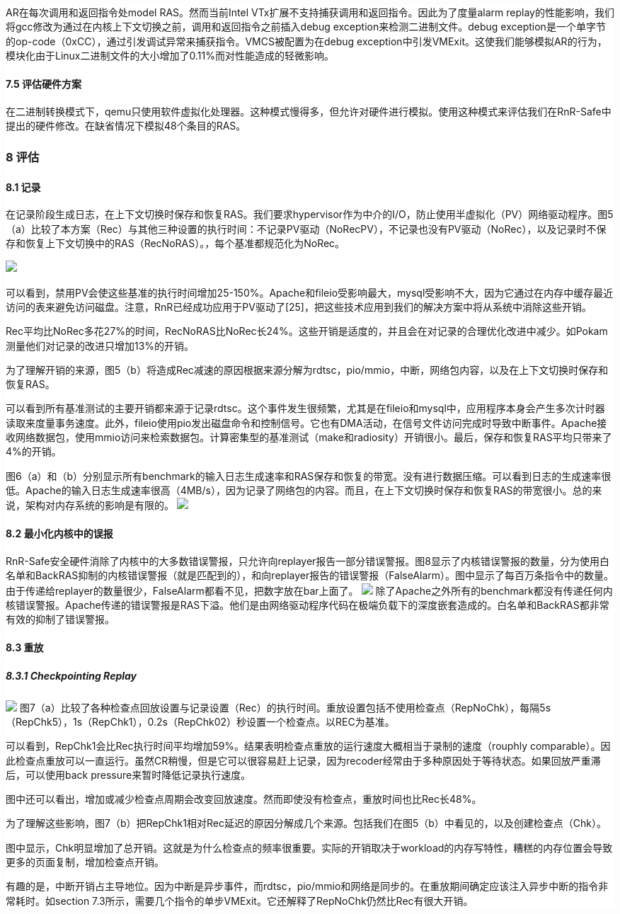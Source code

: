 AR在每次调用和返回指令处model RAS。然而当前Intel VTx扩展不支持捕获调用和返回指令。因此为了度量alarm replay的性能影响，我们将gcc修改为通过在内核上下文切换之前，调用和返回指令之前插入debug exception来检测二进制文件。debug exception是一个单字节的op-code（0xCC），通过引发调试异常来捕获指令。VMCS被配置为在debug exception中引发VMExit。这使我们能够模拟AR的行为，模块化由于Linux二进制文件的大小增加了0.11%而对性能造成的轻微影响。

#### 7.5 评估硬件方案
在二进制转换模式下，qemu只使用软件虚拟化处理器。这种模式慢得多，但允许对硬件进行模拟。使用这种模式来评估我们在RnR-Safe中提出的硬件修改。在缺省情况下模拟48个条目的RAS。

### 8 评估
#### 8.1 记录
在记录阶段生成日志，在上下文切换时保存和恢复RAS。我们要求hypervisor作为中介的I/O，防止使用半虚拟化（PV）网络驱动程序。图5（a）比较了本方案（Rec）与其他三种设置的执行时间：不记录PV驱动（NoRecPV），不记录也没有PV驱动（NoRec），以及记录时不保存和恢复上下文切换中的RAS（RecNoRAS）。，每个基准都规范化为NoRec。

![](https://tva1.sinaimg.cn/large/0082zybpgy1gcb3r03r0ij31680e8n2v.jpg)

可以看到，禁用PV会使这些基准的执行时间增加25-150%。Apache和fileio受影响最大，mysql受影响不大，因为它通过在内存中缓存最近访问的表来避免访问磁盘。注意，RnR已经成功应用于PV驱动了[25]，把这些技术应用到我们的解决方案中将从系统中消除这些开销。

Rec平均比NoRec多花27%的时间，RecNoRAS比NoRec长24%。这些开销是适度的，并且会在对记录的合理优化改进中减少。如Pokam测量他们对记录的改进只增加13%的开销。

为了理解开销的来源，图5（b）将造成Rec减速的原因根据来源分解为rdtsc，pio/mmio，中断，网络包内容，以及在上下文切换时保存和恢复RAS。

可以看到所有基准测试的主要开销都来源于记录rdtsc。这个事件发生很频繁，尤其是在fileio和mysql中，应用程序本身会产生多次计时器读取来度量事务速度。此外，fileio使用pio发出磁盘命令和控制信号。它也有DMA活动，在信号文件访问完成时导致中断事件。Apache接收网络数据包，使用mmio访问来检索数据包。计算密集型的基准测试（make和radiosity）开销很小。最后，保存和恢复RAS平均只带来了4%的开销。

图6（a）和（b）分别显示所有benchmark的输入日志生成速率和RAS保存和恢复的带宽。没有进行数据压缩。可以看到日志的生成速率很低。Apache的输入日志生成速率很高（4MB/s），因为记录了网络包的内容。而且，在上下文切换时保存和恢复RAS的带宽很小。总的来说，架构对内存系统的影响是有限的。
![](https://tva1.sinaimg.cn/large/0082zybpgy1gcb3nne4o6j30pc0dw40o.jpg)

#### 8.2 最小化内核中的误报
RnR-Safe安全硬件消除了内核中的大多数错误警报，只允许向replayer报告一部分错误警报。图8显示了内核错误警报的数量，分为使用白名单和BackRAS抑制的内核错误警报（就是匹配到的），和向replayer报告的错误警报（FalseAlarm）。图中显示了每百万条指令中的数量。由于传递给replayer的数量很少，FalseAlarm都看不见，把数字放在bar上面了。
![](https://tva1.sinaimg.cn/large/0082zybpgy1gcb4tq88edj30p80dktb5.jpg)
除了Apache之外所有的benchmark都没有传递任何内核错误警报。Apache传递的错误警报是RAS下溢。他们是由网络驱动程序代码在极端负载下的深度嵌套造成的。白名单和BackRAS都非常有效的抑制了错误警报。

#### 8.3 重放
##### 8.3.1 Checkpointing Replay

![](https://tva1.sinaimg.cn/large/0082zybpgy1gcb50zmo7lj31bo0fin3v.jpg)
图7（a）比较了各种检查点回放设置与记录设置（Rec）的执行时间。重放设置包括不使用检查点（RepNoChk），每隔5s（RepChk5），1s（RepChk1），0.2s（RepChk02）秒设置一个检查点。以REC为基准。

可以看到，RepChk1会比Rec执行时间平均增加59%。结果表明检查点重放的运行速度大概相当于录制的速度（rouphly comparable）。因此检查点重放可以一直运行。虽然CR稍慢，但是它可以很容易赶上记录，因为recoder经常由于多种原因处于等待状态。如果回放严重滞后，可以使用back pressure来暂时降低记录执行速度。

图中还可以看出，增加或减少检查点周期会改变回放速度。然而即使没有检查点，重放时间也比Rec长48%。

为了理解这些影响，图7（b）把RepChk1相对Rec延迟的原因分解成几个来源。包括我们在图5（b）中看见的，以及创建检查点（Chk）。

图中显示，Chk明显增加了总开销。这就是为什么检查点的频率很重要。实际的开销取决于workload的内存写特性，糟糕的内存位置会导致更多的页面复制，增加检查点开销。

有趣的是，中断开销占主导地位。因为中断是异步事件，而rdtsc，pio/mmio和网络是同步的。在重放期间确定应该注入异步中断的指令非常耗时。如section 7.3所示，需要几个指令的单步VMExit。它还解释了RepNoChk仍然比Rec有很大开销。
